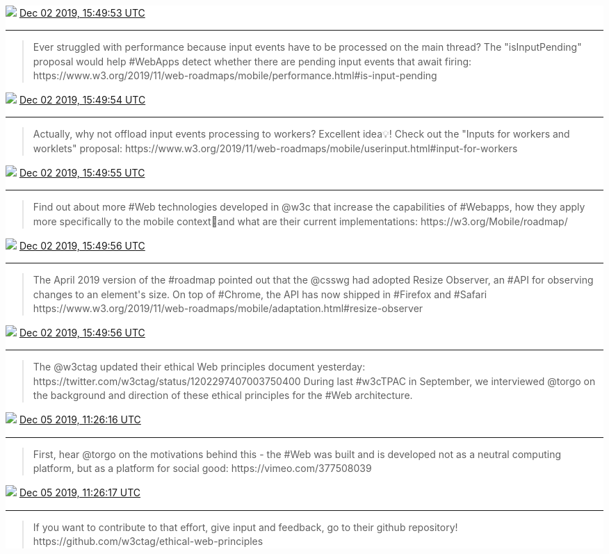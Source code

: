 <img src="../media/tweet.ico" width="12" /> [Dec 02 2019, 15:49:53 UTC](https://twitter.com/w3cdevs/status/1201528925081473024)

----

> Ever struggled with performance because input events have to be processed on the main thread? The "isInputPending" proposal would help \#WebApps detect whether there are pending input events that await firing: https://www\.w3\.org/2019/11/web\-roadmaps/mobile/performance\.html\#is\-input\-pending

<img src="../media/tweet.ico" width="12" /> [Dec 02 2019, 15:49:54 UTC](https://twitter.com/w3cdevs/status/1201528927069573121)

----

> Actually, why not offload input events processing to workers? Excellent idea💡\! Check out the "Inputs for workers and worklets" proposal: https://www\.w3\.org/2019/11/web\-roadmaps/mobile/userinput\.html\#input\-for\-workers

<img src="../media/tweet.ico" width="12" /> [Dec 02 2019, 15:49:55 UTC](https://twitter.com/w3cdevs/status/1201528931993698306)

----

> Find out about more \#Web technologies developed in @w3c that increase the capabilities of \#Webapps, how they apply more specifically to the mobile context📱and what are their current implementations: https://w3\.org/Mobile/roadmap/

<img src="../media/tweet.ico" width="12" /> [Dec 02 2019, 15:49:56 UTC](https://twitter.com/w3cdevs/status/1201528936351567873)

----

> The April 2019 version of the \#roadmap pointed out that the @csswg had adopted Resize Observer, an \#API for observing changes to an element's size\. On top of \#Chrome, the API has now shipped in \#Firefox and \#Safari https://www\.w3\.org/2019/11/web\-roadmaps/mobile/adaptation\.html\#resize\-observer

<img src="../media/tweet.ico" width="12" /> [Dec 02 2019, 15:49:56 UTC](https://twitter.com/w3cdevs/status/1201528934690635781)

----

> The @w3ctag updated their ethical Web principles document yesterday:  
> https://twitter\.com/w3ctag/status/1202297407003750400
> During last \#w3cTPAC in September, we interviewed @torgo on the background and direction of these ethical principles for the \#Web architecture\.

<img src="../media/tweet.ico" width="12" /> [Dec 05 2019, 11:26:16 UTC](https://twitter.com/w3cdevs/status/1202549747707461634)

----

> First, hear @torgo on the motivations behind this \- the \#Web was built and is developed not as a neutral computing platform, but as a platform for social good: https://vimeo\.com/377508039

<img src="../media/tweet.ico" width="12" /> [Dec 05 2019, 11:26:17 UTC](https://twitter.com/w3cdevs/status/1202549752325427200)

----

> If you want to contribute to that effort, give input and feedback, go to their github repository\!  
> https://github\.com/w3ctag/ethical\-web\-principles
